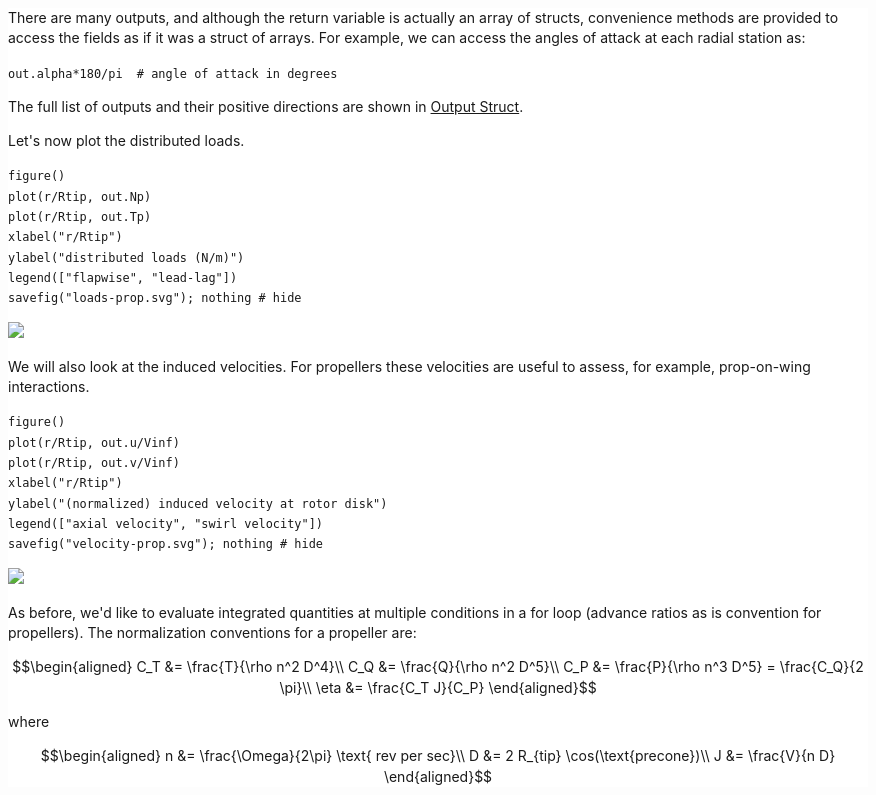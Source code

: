 There are many outputs, and although the return variable is actually an array of structs, convenience methods are provided to access the fields as if it was a struct of arrays.  For example, we can access the angles of attack at each radial station as:

```@example prop
out.alpha*180/pi  # angle of attack in degrees
```

The full list of outputs and their positive directions are shown in [Output Struct](@ref).

Let's now plot the distributed loads.

```@example prop
figure()
plot(r/Rtip, out.Np)
plot(r/Rtip, out.Tp)
xlabel("r/Rtip")
ylabel("distributed loads (N/m)")
legend(["flapwise", "lead-lag"])
savefig("loads-prop.svg"); nothing # hide
```

![](loads-prop.svg)


We will also look at the induced velocities.  For propellers these velocities are useful to assess, for example, prop-on-wing interactions.

```@example prop
figure()
plot(r/Rtip, out.u/Vinf)
plot(r/Rtip, out.v/Vinf)
xlabel("r/Rtip")
ylabel("(normalized) induced velocity at rotor disk")
legend(["axial velocity", "swirl velocity"])
savefig("velocity-prop.svg"); nothing # hide
```

![](velocity-prop.svg)


As before, we'd like to evaluate integrated quantities at multiple conditions in a for loop (advance ratios as is convention for propellers).  The normalization conventions for a propeller are:

```math
\begin{aligned}
C_T &= \frac{T}{\rho n^2 D^4}\\
C_Q &= \frac{Q}{\rho n^2 D^5}\\
C_P &= \frac{P}{\rho n^3 D^5} = \frac{C_Q}{2 \pi}\\
\eta &= \frac{C_T J}{C_P}
\end{aligned}
```
where
```math
\begin{aligned}
n &= \frac{\Omega}{2\pi} \text{ rev per sec}\\
D &= 2 R_{tip} \cos(\text{precone})\\
J &= \frac{V}{n D}
\end{aligned}
```
